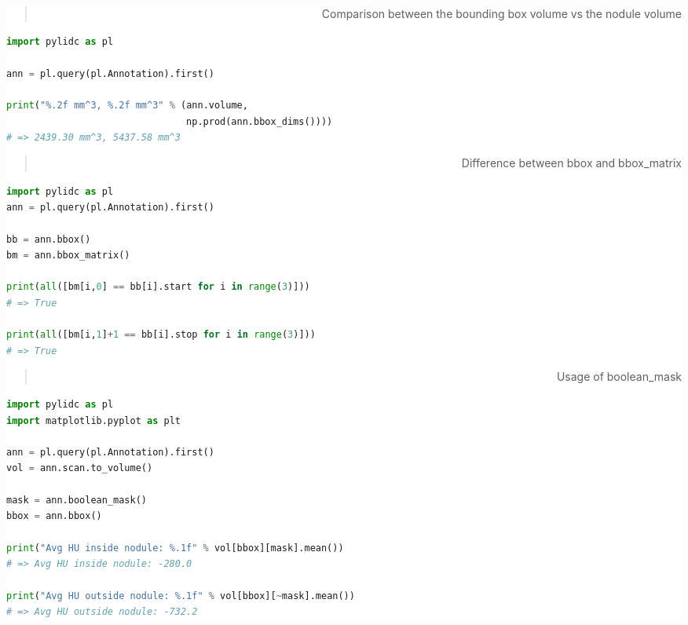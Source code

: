 <div align="right">

> Comparison between the bounding box volume vs the nodule volume
</div>

```python
import pylidc as pl

ann = pl.query(pl.Annotation).first()

print("%.2f mm^3, %.2f mm^3" % (ann.volume,
                                np.prod(ann.bbox_dims())))
# => 2439.30 mm^3, 5437.58 mm^3
```

<div align="right">

> Difference between bbox and bbox_matrix
</div>

```python
import pylidc as pl
ann = pl.query(pl.Annotation).first()

bb = ann.bbox()
bm = ann.bbox_matrix()

print(all([bm[i,0] == bb[i].start for i in range(3)]))
# => True

print(all([bm[i,1]+1 == bb[i].stop for i in range(3)]))
# => True
```

<div align="right">

> Usage of boolean_mask
</div>

```python
import pylidc as pl
import matplotlib.pyplot as plt

ann = pl.query(pl.Annotation).first()
vol = ann.scan.to_volume()

mask = ann.boolean_mask()
bbox = ann.bbox()

print("Avg HU inside nodule: %.1f" % vol[bbox][mask].mean())
# => Avg HU inside nodule: -280.0

print("Avg HU outside nodule: %.1f" % vol[bbox][~mask].mean())
# => Avg HU outside nodule: -732.2
```
